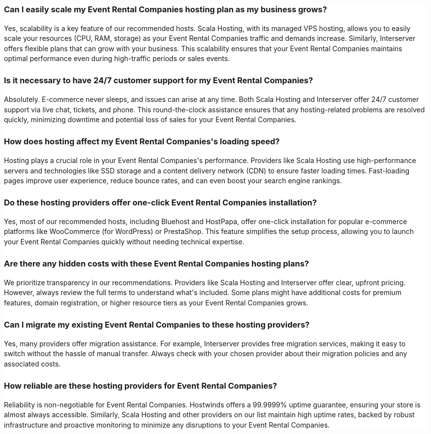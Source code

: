 ### Can I easily scale my Event Rental Companies hosting plan as my business grows? 
Yes, scalability is a key feature of our recommended hosts. Scala Hosting, with its managed VPS hosting, allows you to easily scale your resources (CPU, RAM, storage) as your Event Rental Companies traffic and demands increase. Similarly, Interserver offers flexible plans that can grow with your business. This scalability ensures that your Event Rental Companies maintains optimal performance even during high-traffic periods or sales events.

### Is it necessary to have 24/7 customer support for my Event Rental Companies? 
Absolutely. E-commerce never sleeps, and issues can arise at any time. Both Scala Hosting and Interserver offer 24/7 customer support via live chat, tickets, and phone. This round-the-clock assistance ensures that any hosting-related problems are resolved quickly, minimizing downtime and potential loss of sales for your Event Rental Companies.

### How does hosting affect my Event Rental Companies's loading speed? 
Hosting plays a crucial role in your Event Rental Companies's performance. Providers like Scala Hosting use high-performance servers and technologies like SSD storage and a content delivery network (CDN) to ensure faster loading times. Fast-loading pages improve user experience, reduce bounce rates, and can even boost your search engine rankings.

### Do these hosting providers offer one-click Event Rental Companies installation? 
Yes, most of our recommended hosts, including Bluehost and HostPapa, offer one-click installation for popular e-commerce platforms like WooCommerce (for WordPress) or PrestaShop. This feature simplifies the setup process, allowing you to launch your Event Rental Companies quickly without needing technical expertise.

### Are there any hidden costs with these Event Rental Companies hosting plans? 
We prioritize transparency in our recommendations. Providers like Scala Hosting and Interserver offer clear, upfront pricing. However, always review the full terms to understand what's included. Some plans might have additional costs for premium features, domain registration, or higher resource tiers as your Event Rental Companies grows.

### Can I migrate my existing Event Rental Companies to these hosting providers? 
Yes, many providers offer migration assistance. For example, Interserver provides free migration services, making it easy to switch without the hassle of manual transfer. Always check with your chosen provider about their migration policies and any associated costs.

### How reliable are these hosting providers for Event Rental Companies? 
Reliability is non-negotiable for Event Rental Companies. Hostwinds offers a 99.9999% uptime guarantee, ensuring your store is almost always accessible. Similarly, Scala Hosting and other providers on our list maintain high uptime rates, backed by robust infrastructure and proactive monitoring to minimize any disruptions to your Event Rental Companies.
